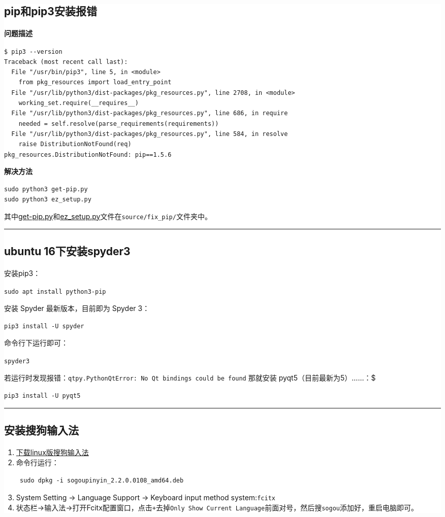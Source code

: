 ## pip和pip3安装报错
**问题描述**
```shell
$ pip3 --version
Traceback (most recent call last):
  File "/usr/bin/pip3", line 5, in <module>
    from pkg_resources import load_entry_point
  File "/usr/lib/python3/dist-packages/pkg_resources.py", line 2708, in <module>
    working_set.require(__requires__)
  File "/usr/lib/python3/dist-packages/pkg_resources.py", line 686, in require
    needed = self.resolve(parse_requirements(requirements))
  File "/usr/lib/python3/dist-packages/pkg_resources.py", line 584, in resolve
    raise DistributionNotFound(req)
pkg_resources.DistributionNotFound: pip==1.5.6
```
**解决方法**
```shell
sudo python3 get-pip.py
sudo python3 ez_setup.py
```
其中[get-pip.py](./source/fix_pip/get-pip.py)和[ez_setup.py](./source/fix_pip/ez_setup-pip.py)文件在`source/fix_pip/`文件夹中。

---
## ubuntu 16下安装spyder3
安装pip3：
```shell
sudo apt install python3-pip
```
安装 Spyder 最新版本，目前即为 Spyder 3：
```shell
pip3 install -U spyder
```
命令行下运行即可：
```shell
spyder3
```
若运行时发现报错：`qtpy.PythonQtError: No Qt bindings could be found`
那就安装 pyqt5（目前最新为5）……：$ 
```shell
pip3 install -U pyqt5
```

---
## 安装搜狗输入法

1. [下载linux版搜狗输入法](https://pinyin.sogou.com/linux/?r=pinyin)    
2. 命令行运行：    
   ```shell
    sudo dpkg -i sogoupinyin_2.2.0.0108_amd64.deb
   ```
3. System Setting -> Language Support -> Keyboard input method system:`fcitx`    
4. 状态栏->输入法->打开Fcitx配置窗口，点击`+`去掉`Only Show Current Language`前面对号，然后搜`sogou`添加好，重启电脑即可。    